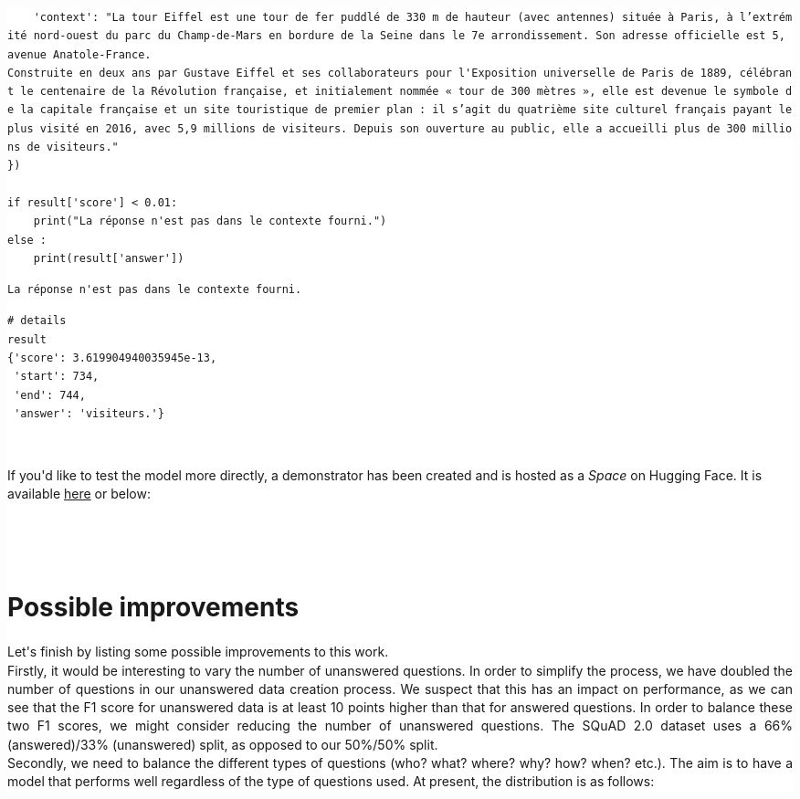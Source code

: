 ```
    'context': "La tour Eiffel est une tour de fer puddlé de 330 m de hauteur (avec antennes) située à Paris, à l’extrémité nord-ouest du parc du Champ-de-Mars en bordure de la Seine dans le 7e arrondissement. Son adresse officielle est 5, avenue Anatole-France.  
Construite en deux ans par Gustave Eiffel et ses collaborateurs pour l'Exposition universelle de Paris de 1889, célébrant le centenaire de la Révolution française, et initialement nommée « tour de 300 mètres », elle est devenue le symbole de la capitale française et un site touristique de premier plan : il s’agit du quatrième site culturel français payant le plus visité en 2016, avec 5,9 millions de visiteurs. Depuis son ouverture au public, elle a accueilli plus de 300 millions de visiteurs."
})

if result['score'] < 0.01:
    print("La réponse n'est pas dans le contexte fourni.")
else :
    print(result['answer'])
```
```
La réponse n'est pas dans le contexte fourni.
```
```
# details
result
{'score': 3.619904940035945e-13,
 'start': 734,
 'end': 744,
 'answer': 'visiteurs.'}
```
<br>

If you'd like to test the model more directly, a demonstrator has been created and is hosted as a <i>Space</i> on Hugging Face. It is available <a href="https://huggingface.co/spaces/CATIE-AQ/Qamembert">here</a> or below:
<iframe
	src="https://catie-aq-qamembert.hf.space"
	frameborder="0"
	width="950"
	height="600"
></iframe>
<br><br> 

# Possible improvements
<p style="text-align:justify;">
Let's finish by listing some possible improvements to this work.<br>
Firstly, it would be interesting to vary the number of unanswered questions. In order to simplify the process, we have doubled the number of questions in our unanswered data creation process. We suspect that this has an impact on performance, as we can see that the F1 score for unanswered data is at least 10 points higher than that for answered questions. In order to balance these two F1 scores, we might consider reducing the number of unanswered questions. The SQuAD 2.0 dataset uses a 66% (answered)/33% (unanswered) split, as opposed to our 50%/50% split.<br>
Secondly, we need to balance the different types of questions (who? what? where? why? how? when? etc.). The aim is to have a model that performs well regardless of the type of questions used. At present, the distribution is as follows: <br>
</p>
